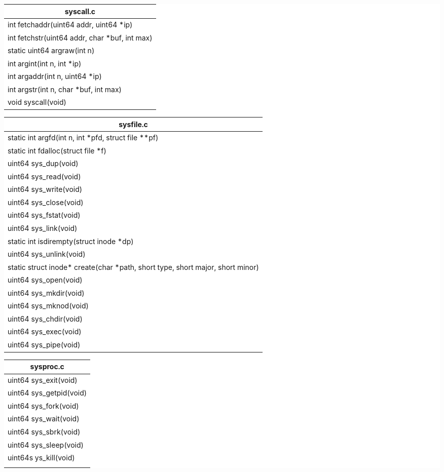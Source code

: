 | syscall.c                                     |
| --------------------------------------------- |
| int fetchaddr(uint64 addr, uint64 *ip)        |
| int fetchstr(uint64 addr, char *buf, int max) |
| static uint64 argraw(int n)                   |
| int argint(int n, int *ip)                    |
| int argaddr(int n, uint64 *ip)                |
| int argstr(int n, char *buf, int max)         |
| void syscall(void)                            |

| sysfile.c                                                    |
| ------------------------------------------------------------ |
| static int argfd(int n, int *pfd, struct file **pf)          |
| static int fdalloc(struct file *f)                           |
| uint64 sys_dup(void)                                         |
| uint64 sys_read(void)                                        |
| uint64 sys_write(void)                                       |
| uint64 sys_close(void)                                       |
| uint64 sys_fstat(void)                                       |
| uint64 sys_link(void)                                        |
| static int isdirempty(struct inode *dp)                      |
| uint64 sys_unlink(void)                                      |
| static struct inode* create(char *path, short type, short major, short minor) |
| uint64 sys_open(void)                                        |
| uint64 sys_mkdir(void)                                       |
| uint64 sys_mknod(void)                                       |
| uint64 sys_chdir(void)                                       |
| uint64 sys_exec(void)                                        |
| uint64 sys_pipe(void)                                        |

| sysproc.c               |
| ----------------------- |
| uint64 sys_exit(void)   |
| uint64 sys_getpid(void) |
| uint64 sys_fork(void)   |
| uint64 sys_wait(void)   |
| uint64 sys_sbrk(void)   |
| uint64 sys_sleep(void)  |
| uint64s ys_kill(void)   |
|                         |

